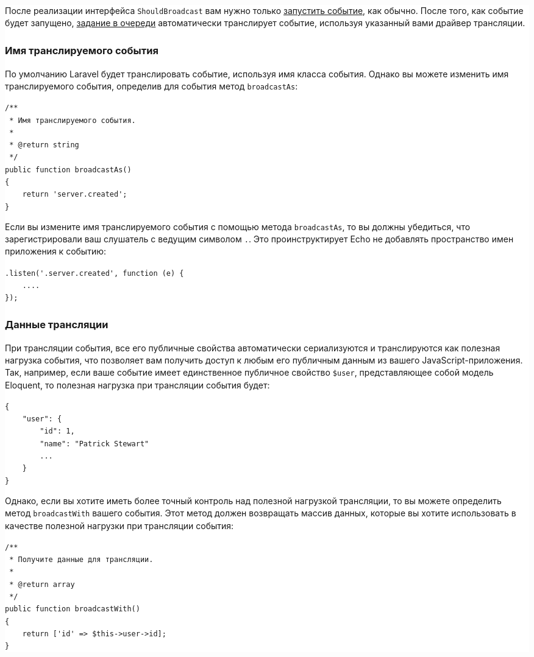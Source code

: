 После реализации интерфейса `ShouldBroadcast` вам нужно только [запустить событие](events.md), как обычно. После того, как событие будет  запущено, [задание в очереди](queues.md) автоматически транслирует событие, используя указанный вами драйвер трансляции.

<a name="broadcast-name"></a>
### Имя транслируемого события

По умолчанию Laravel будет транслировать событие, используя имя класса события. Однако вы можете изменить имя транслируемого события, определив для события метод `broadcastAs`:

    /**
     * Имя транслируемого события.
     *
     * @return string
     */
    public function broadcastAs()
    {
        return 'server.created';
    }

Если вы измените имя транслируемого события с помощью метода `broadcastAs`, то вы должны убедиться, что зарегистрировали ваш слушатель с ведущим символом `.`. Это проинструктирует Echo не добавлять пространство имен приложения к событию:

    .listen('.server.created', function (e) {
        ....
    });

<a name="broadcast-data"></a>
### Данные трансляции

При трансляции события, все его публичные свойства автоматически сериализуются и транслируются как полезная нагрузка события, что позволяет вам получить доступ к любым его публичным данным из вашего JavaScript-приложения. Так, например, если ваше событие имеет единственное публичное свойство `$user`, представляющее собой модель Eloquent, то полезная нагрузка при трансляции события будет:

    {
        "user": {
            "id": 1,
            "name": "Patrick Stewart"
            ...
        }
    }

Однако, если вы хотите иметь более точный контроль над полезной нагрузкой трансляции, то вы можете определить метод `broadcastWith` вашего события. Этот метод должен возвращать массив данных, которые вы хотите использовать в качестве полезной нагрузки при трансляции события:

    /**
     * Получите данные для трансляции.
     *
     * @return array
     */
    public function broadcastWith()
    {
        return ['id' => $this->user->id];
    }
